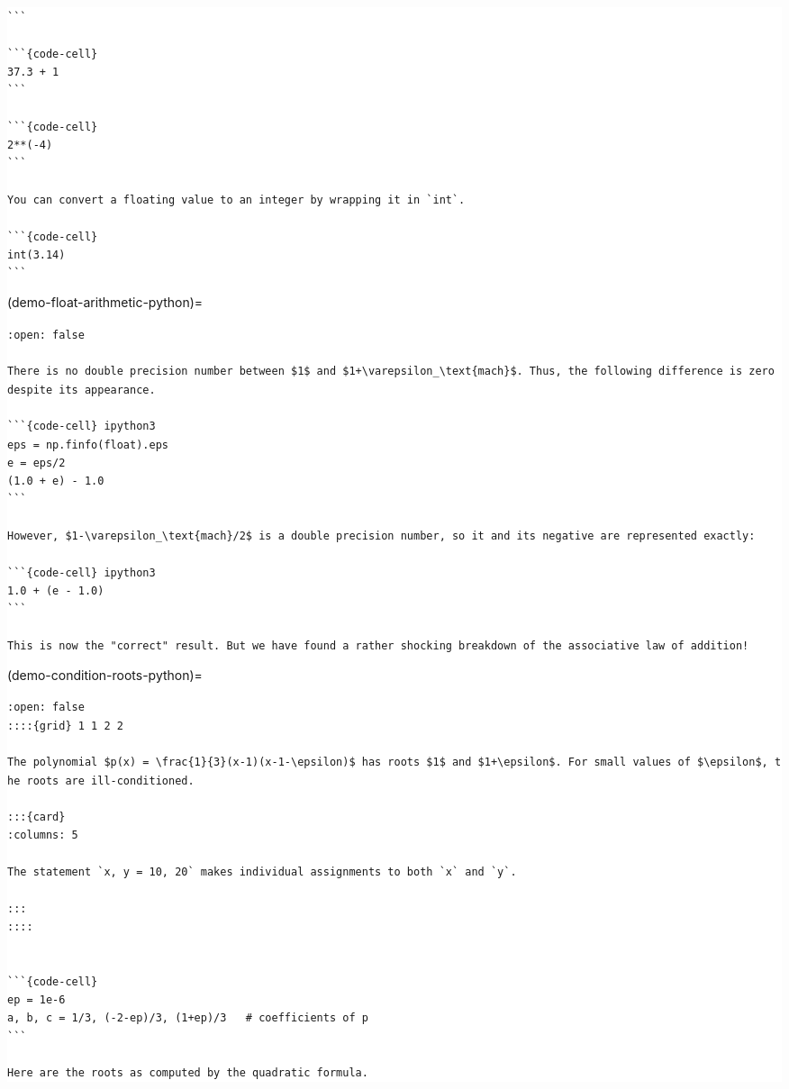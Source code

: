 ``````{dropdown} Floating-point representation
```

```{code-cell}
37.3 + 1
```

```{code-cell}
2**(-4)
```

You can convert a floating value to an integer by wrapping it in `int`.

```{code-cell}
int(3.14)
```

``````



(demo-float-arithmetic-python)=
``````{dropdown} Floating-point arithmetic oddity
:open: false

There is no double precision number between $1$ and $1+\varepsilon_\text{mach}$. Thus, the following difference is zero despite its appearance.

```{code-cell} ipython3
eps = np.finfo(float).eps
e = eps/2
(1.0 + e) - 1.0
```

However, $1-\varepsilon_\text{mach}/2$ is a double precision number, so it and its negative are represented exactly:

```{code-cell} ipython3
1.0 + (e - 1.0)
```

This is now the "correct" result. But we have found a rather shocking breakdown of the associative law of addition!

``````

(demo-condition-roots-python)=
``````{dropdown} Conditioning of polynomial roots
:open: false
::::{grid} 1 1 2 2

The polynomial $p(x) = \frac{1}{3}(x-1)(x-1-\epsilon)$ has roots $1$ and $1+\epsilon$. For small values of $\epsilon$, the roots are ill-conditioned. 

:::{card}
:columns: 5

The statement `x, y = 10, 20` makes individual assignments to both `x` and `y`.

:::
::::


```{code-cell}
ep = 1e-6   
a, b, c = 1/3, (-2-ep)/3, (1+ep)/3   # coefficients of p
```

Here are the roots as computed by the quadratic formula.
``````